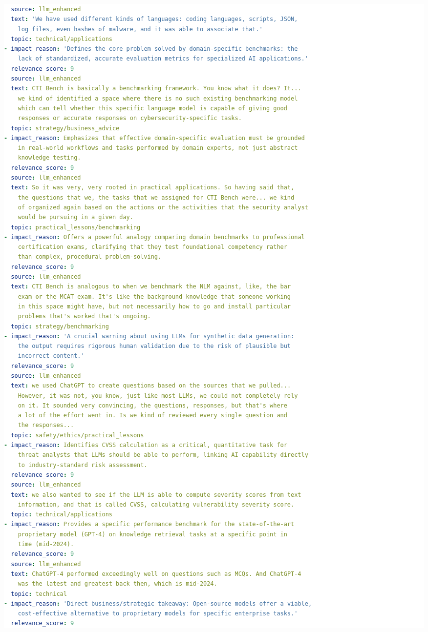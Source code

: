 ```yaml
  source: llm_enhanced
  text: 'We have used different kinds of languages: coding languages, scripts, JSON,
    log files, even hashes of malware, and it was able to associate that.'
  topic: technical/applications
- impact_reason: 'Defines the core problem solved by domain-specific benchmarks: the
    lack of standardized, accurate evaluation metrics for specialized AI applications.'
  relevance_score: 9
  source: llm_enhanced
  text: CTI Bench is basically a benchmarking framework. You know what it does? It...
    we kind of identified a space where there is no such existing benchmarking model
    which can tell whether this specific language model is capable of giving good
    responses or accurate responses on cybersecurity-specific tasks.
  topic: strategy/business_advice
- impact_reason: Emphasizes that effective domain-specific evaluation must be grounded
    in real-world workflows and tasks performed by domain experts, not just abstract
    knowledge testing.
  relevance_score: 9
  source: llm_enhanced
  text: So it was very, very rooted in practical applications. So having said that,
    the questions that we, the tasks that we assigned for CTI Bench were... we kind
    of organized again based on the actions or the activities that the security analyst
    would be pursuing in a given day.
  topic: practical_lessons/benchmarking
- impact_reason: Offers a powerful analogy comparing domain benchmarks to professional
    certification exams, clarifying that they test foundational competency rather
    than complex, procedural problem-solving.
  relevance_score: 9
  source: llm_enhanced
  text: CTI Bench is analogous to when we benchmark the NLM against, like, the bar
    exam or the MCAT exam. It's like the background knowledge that someone working
    in this space might have, but not necessarily how to go and install particular
    problems that's worked that's ongoing.
  topic: strategy/benchmarking
- impact_reason: 'A crucial warning about using LLMs for synthetic data generation:
    the output requires rigorous human validation due to the risk of plausible but
    incorrect content.'
  relevance_score: 9
  source: llm_enhanced
  text: we used ChatGPT to create questions based on the sources that we pulled...
    However, it was not, you know, just like most LLMs, we could not completely rely
    on it. It sounded very convincing, the questions, responses, but that's where
    a lot of the effort went in. Is we kind of reviewed every single question and
    the responses...
  topic: safety/ethics/practical_lessons
- impact_reason: Identifies CVSS calculation as a critical, quantitative task for
    threat analysts that LLMs should be able to perform, linking AI capability directly
    to industry-standard risk assessment.
  relevance_score: 9
  source: llm_enhanced
  text: we also wanted to see if the LLM is able to compute severity scores from text
    information, and that is called CVSS, calculating vulnerability severity score.
  topic: technical/applications
- impact_reason: Provides a specific performance benchmark for the state-of-the-art
    proprietary model (GPT-4) on knowledge retrieval tasks at a specific point in
    time (mid-2024).
  relevance_score: 9
  source: llm_enhanced
  text: ChatGPT-4 performed exceedingly well on questions such as MCQs. And ChatGPT-4
    was the latest and greatest back then, which is mid-2024.
  topic: technical
- impact_reason: 'Direct business/strategic takeaway: Open-source models offer a viable,
    cost-effective alternative to proprietary models for specific enterprise tasks.'
  relevance_score: 9
```